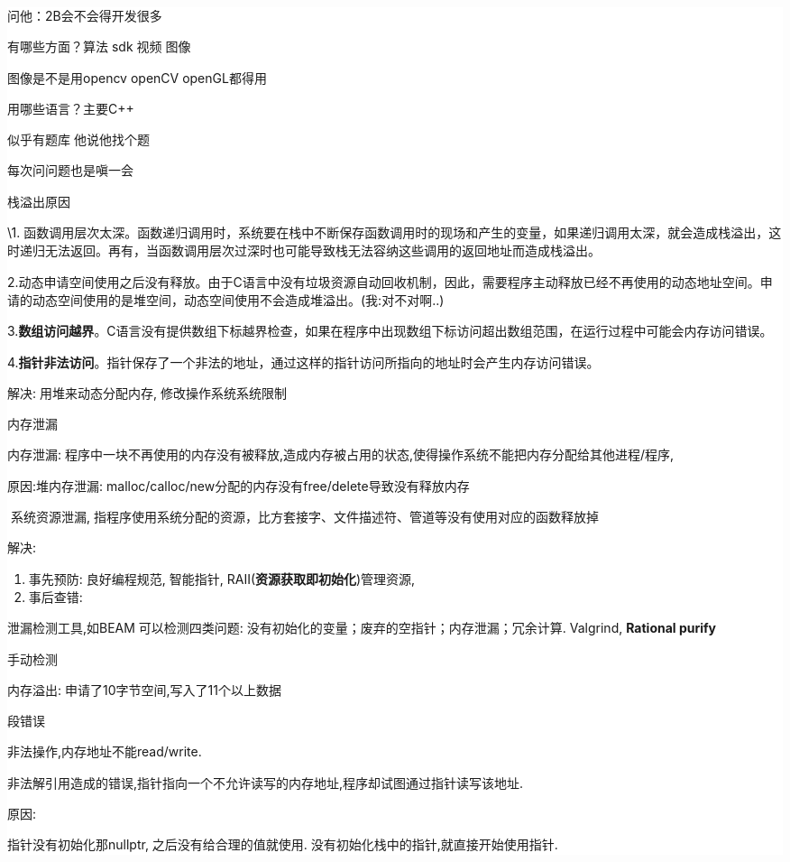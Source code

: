 问他：2B会不会得开发很多 

有哪些方面？算法 sdk 视频 图像 

图像是不是用opencv openCV openGL都得用 

用哪些语言？主要C++ 

 

似乎有题库 他说他找个题 

每次问问题也是嗔一会 

 

 

栈溢出原因 

\1. 函数调用层次太深。函数递归调用时，系统要在栈中不断保存函数调用时的现场和产生的变量，如果递归调用太深，就会造成栈溢出，这时递归无法返回。再有，当函数调用层次过深时也可能导致栈无法容纳这些调用的返回地址而造成栈溢出。 

2.动态申请空间使用之后没有释放。由于C语言中没有垃圾资源自动回收机制，因此，需要程序主动释放已经不再使用的动态地址空间。申请的动态空间使用的是堆空间，动态空间使用不会造成堆溢出。(我:对不对啊..) 

3.**数组访问越界**。C语言没有提供数组下标越界检查，如果在程序中出现数组下标访问超出数组范围，在运行过程中可能会内存访问错误。 

4.**指针非法访问**。指针保存了一个非法的地址，通过这样的指针访问所指向的地址时会产生内存访问错误。 

 

解决: 用堆来动态分配内存, 修改操作系统系统限制 

 

内存泄漏 

内存泄漏: 程序中一块不再使用的内存没有被释放,造成内存被占用的状态,使得操作系统不能把内存分配给其他进程/程序, 

原因:堆内存泄漏: malloc/calloc/new分配的内存没有free/delete导致没有释放内存 

​     系统资源泄漏, 指程序使用系统分配的资源，比方套接字、文件描述符、管道等没有使用对应的函数释放掉 

解决: 

1. 事先预防: 良好编程规范, 智能指针, RAII(**资源获取即初始化**)管理资源, 
2. 事后查错: 

泄漏检测工具,如BEAM 可以检测四类问题: 没有初始化的变量；废弃的空指针；内存泄漏；冗余计算. Valgrind, **Rational purify** 

手动检测 

内存溢出: 申请了10字节空间,写入了11个以上数据 

 

段错误 

非法操作,内存地址不能read/write. 

非法解引用造成的错误,指针指向一个不允许读写的内存地址,程序却试图通过指针读写该地址. 

原因: 

指针没有初始化那nullptr, 之后没有给合理的值就使用. 没有初始化栈中的指针,就直接开始使用指针. 

 
